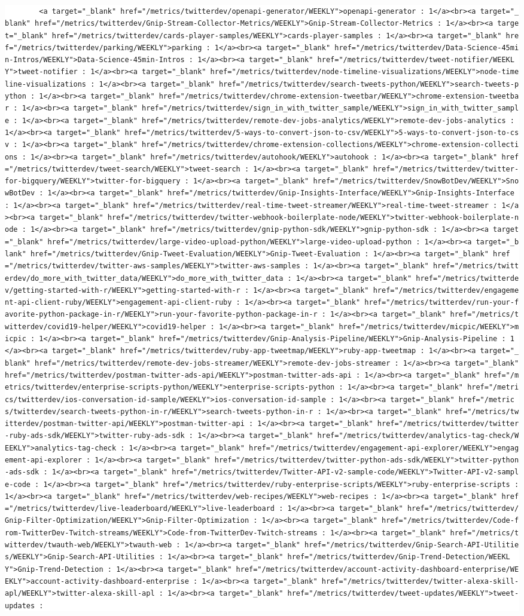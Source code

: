             <a target="_blank" href="/metrics/twitterdev/openapi-generator/WEEKLY">openapi-generator : 1</a><br><a target="_blank" href="/metrics/twitterdev/Gnip-Stream-Collector-Metrics/WEEKLY">Gnip-Stream-Collector-Metrics : 1</a><br><a target="_blank" href="/metrics/twitterdev/cards-player-samples/WEEKLY">cards-player-samples : 1</a><br><a target="_blank" href="/metrics/twitterdev/parking/WEEKLY">parking : 1</a><br><a target="_blank" href="/metrics/twitterdev/Data-Science-45min-Intros/WEEKLY">Data-Science-45min-Intros : 1</a><br><a target="_blank" href="/metrics/twitterdev/tweet-notifier/WEEKLY">tweet-notifier : 1</a><br><a target="_blank" href="/metrics/twitterdev/node-timeline-visualizations/WEEKLY">node-timeline-visualizations : 1</a><br><a target="_blank" href="/metrics/twitterdev/search-tweets-python/WEEKLY">search-tweets-python : 1</a><br><a target="_blank" href="/metrics/twitterdev/chrome-extension-tweetbar/WEEKLY">chrome-extension-tweetbar : 1</a><br><a target="_blank" href="/metrics/twitterdev/sign_in_with_twitter_sample/WEEKLY">sign_in_with_twitter_sample : 1</a><br><a target="_blank" href="/metrics/twitterdev/remote-dev-jobs-analytics/WEEKLY">remote-dev-jobs-analytics : 1</a><br><a target="_blank" href="/metrics/twitterdev/5-ways-to-convert-json-to-csv/WEEKLY">5-ways-to-convert-json-to-csv : 1</a><br><a target="_blank" href="/metrics/twitterdev/chrome-extension-collections/WEEKLY">chrome-extension-collections : 1</a><br><a target="_blank" href="/metrics/twitterdev/autohook/WEEKLY">autohook : 1</a><br><a target="_blank" href="/metrics/twitterdev/tweet-search/WEEKLY">tweet-search : 1</a><br><a target="_blank" href="/metrics/twitterdev/twitter-for-bigquery/WEEKLY">twitter-for-bigquery : 1</a><br><a target="_blank" href="/metrics/twitterdev/SnowBotDev/WEEKLY">SnowBotDev : 1</a><br><a target="_blank" href="/metrics/twitterdev/Gnip-Insights-Interface/WEEKLY">Gnip-Insights-Interface : 1</a><br><a target="_blank" href="/metrics/twitterdev/real-time-tweet-streamer/WEEKLY">real-time-tweet-streamer : 1</a><br><a target="_blank" href="/metrics/twitterdev/twitter-webhook-boilerplate-node/WEEKLY">twitter-webhook-boilerplate-node : 1</a><br><a target="_blank" href="/metrics/twitterdev/gnip-python-sdk/WEEKLY">gnip-python-sdk : 1</a><br><a target="_blank" href="/metrics/twitterdev/large-video-upload-python/WEEKLY">large-video-upload-python : 1</a><br><a target="_blank" href="/metrics/twitterdev/Gnip-Tweet-Evaluation/WEEKLY">Gnip-Tweet-Evaluation : 1</a><br><a target="_blank" href="/metrics/twitterdev/twitter-aws-samples/WEEKLY">twitter-aws-samples : 1</a><br><a target="_blank" href="/metrics/twitterdev/do_more_with_twitter_data/WEEKLY">do_more_with_twitter_data : 1</a><br><a target="_blank" href="/metrics/twitterdev/getting-started-with-r/WEEKLY">getting-started-with-r : 1</a><br><a target="_blank" href="/metrics/twitterdev/engagement-api-client-ruby/WEEKLY">engagement-api-client-ruby : 1</a><br><a target="_blank" href="/metrics/twitterdev/run-your-favorite-python-package-in-r/WEEKLY">run-your-favorite-python-package-in-r : 1</a><br><a target="_blank" href="/metrics/twitterdev/covid19-helper/WEEKLY">covid19-helper : 1</a><br><a target="_blank" href="/metrics/twitterdev/micpic/WEEKLY">micpic : 1</a><br><a target="_blank" href="/metrics/twitterdev/Gnip-Analysis-Pipeline/WEEKLY">Gnip-Analysis-Pipeline : 1</a><br><a target="_blank" href="/metrics/twitterdev/ruby-app-tweetmap/WEEKLY">ruby-app-tweetmap : 1</a><br><a target="_blank" href="/metrics/twitterdev/remote-dev-jobs-streamer/WEEKLY">remote-dev-jobs-streamer : 1</a><br><a target="_blank" href="/metrics/twitterdev/postman-twitter-ads-api/WEEKLY">postman-twitter-ads-api : 1</a><br><a target="_blank" href="/metrics/twitterdev/enterprise-scripts-python/WEEKLY">enterprise-scripts-python : 1</a><br><a target="_blank" href="/metrics/twitterdev/ios-conversation-id-sample/WEEKLY">ios-conversation-id-sample : 1</a><br><a target="_blank" href="/metrics/twitterdev/search-tweets-python-in-r/WEEKLY">search-tweets-python-in-r : 1</a><br><a target="_blank" href="/metrics/twitterdev/postman-twitter-api/WEEKLY">postman-twitter-api : 1</a><br><a target="_blank" href="/metrics/twitterdev/twitter-ruby-ads-sdk/WEEKLY">twitter-ruby-ads-sdk : 1</a><br><a target="_blank" href="/metrics/twitterdev/analytics-tag-check/WEEKLY">analytics-tag-check : 1</a><br><a target="_blank" href="/metrics/twitterdev/engagement-api-explorer/WEEKLY">engagement-api-explorer : 1</a><br><a target="_blank" href="/metrics/twitterdev/twitter-python-ads-sdk/WEEKLY">twitter-python-ads-sdk : 1</a><br><a target="_blank" href="/metrics/twitterdev/Twitter-API-v2-sample-code/WEEKLY">Twitter-API-v2-sample-code : 1</a><br><a target="_blank" href="/metrics/twitterdev/ruby-enterprise-scripts/WEEKLY">ruby-enterprise-scripts : 1</a><br><a target="_blank" href="/metrics/twitterdev/web-recipes/WEEKLY">web-recipes : 1</a><br><a target="_blank" href="/metrics/twitterdev/live-leaderboard/WEEKLY">live-leaderboard : 1</a><br><a target="_blank" href="/metrics/twitterdev/Gnip-Filter-Optimization/WEEKLY">Gnip-Filter-Optimization : 1</a><br><a target="_blank" href="/metrics/twitterdev/Code-from-TwitterDev-Twitch-streams/WEEKLY">Code-from-TwitterDev-Twitch-streams : 1</a><br><a target="_blank" href="/metrics/twitterdev/twauth-web/WEEKLY">twauth-web : 1</a><br><a target="_blank" href="/metrics/twitterdev/Gnip-Search-API-Utilities/WEEKLY">Gnip-Search-API-Utilities : 1</a><br><a target="_blank" href="/metrics/twitterdev/Gnip-Trend-Detection/WEEKLY">Gnip-Trend-Detection : 1</a><br><a target="_blank" href="/metrics/twitterdev/account-activity-dashboard-enterprise/WEEKLY">account-activity-dashboard-enterprise : 1</a><br><a target="_blank" href="/metrics/twitterdev/twitter-alexa-skill-apl/WEEKLY">twitter-alexa-skill-apl : 1</a><br><a target="_blank" href="/metrics/twitterdev/tweet-updates/WEEKLY">tweet-updates :